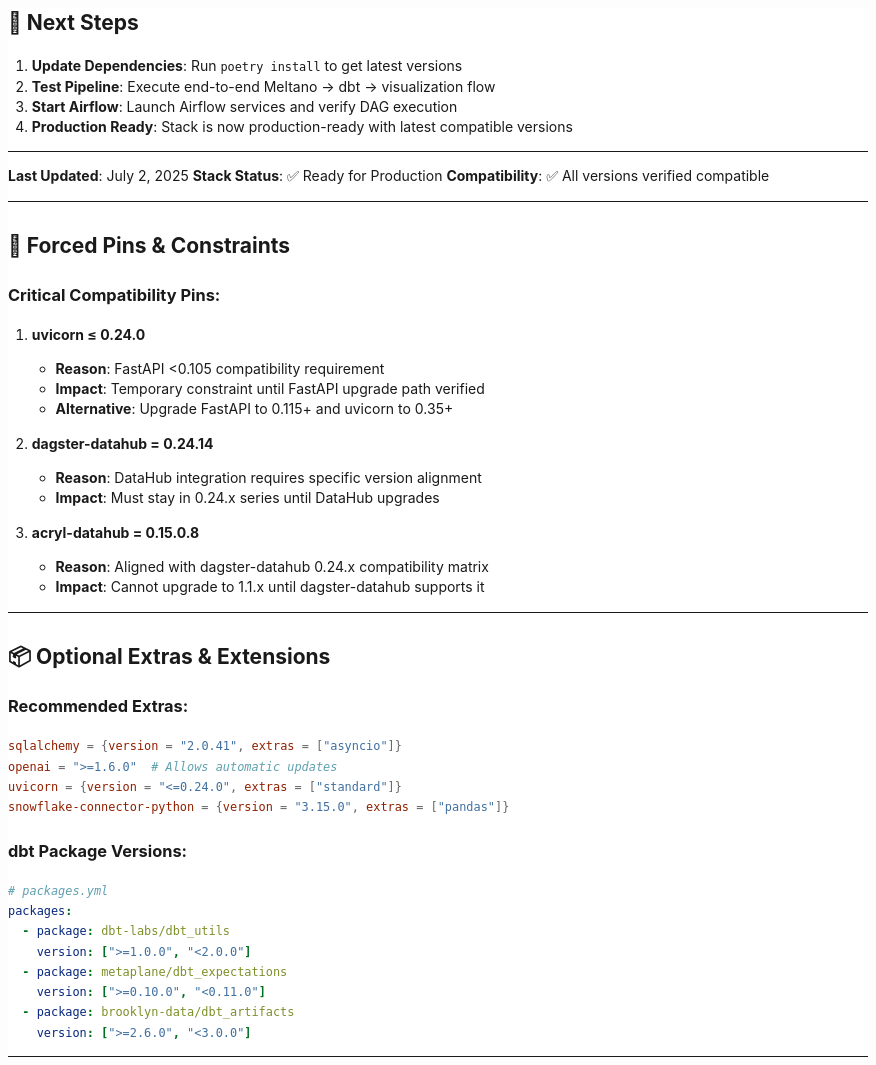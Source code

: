 ## 🎯 Next Steps

1. **Update Dependencies**: Run `poetry install` to get latest versions
2. **Test Pipeline**: Execute end-to-end Meltano → dbt → visualization flow
3. **Start Airflow**: Launch Airflow services and verify DAG execution
4. **Production Ready**: Stack is now production-ready with latest compatible versions

---

**Last Updated**: July 2, 2025
**Stack Status**: ✅ Ready for Production
**Compatibility**: ✅ All versions verified compatible

---

## 🔧 Forced Pins & Constraints

### Critical Compatibility Pins:

1. **uvicorn ≤ 0.24.0**
   - **Reason**: FastAPI <0.105 compatibility requirement
   - **Impact**: Temporary constraint until FastAPI upgrade path verified
   - **Alternative**: Upgrade FastAPI to 0.115+ and uvicorn to 0.35+

2. **dagster-datahub = 0.24.14**
   - **Reason**: DataHub integration requires specific version alignment
   - **Impact**: Must stay in 0.24.x series until DataHub upgrades

3. **acryl-datahub = 0.15.0.8**
   - **Reason**: Aligned with dagster-datahub 0.24.x compatibility matrix
   - **Impact**: Cannot upgrade to 1.1.x until dagster-datahub supports it

---

## 📦 Optional Extras & Extensions

### Recommended Extras:
```toml
sqlalchemy = {version = "2.0.41", extras = ["asyncio"]}
openai = ">=1.6.0"  # Allows automatic updates
uvicorn = {version = "<=0.24.0", extras = ["standard"]}
snowflake-connector-python = {version = "3.15.0", extras = ["pandas"]}
```

### dbt Package Versions:
```yaml
# packages.yml
packages:
  - package: dbt-labs/dbt_utils
    version: [">=1.0.0", "<2.0.0"]
  - package: metaplane/dbt_expectations
    version: [">=0.10.0", "<0.11.0"]
  - package: brooklyn-data/dbt_artifacts
    version: [">=2.6.0", "<3.0.0"]
```

---